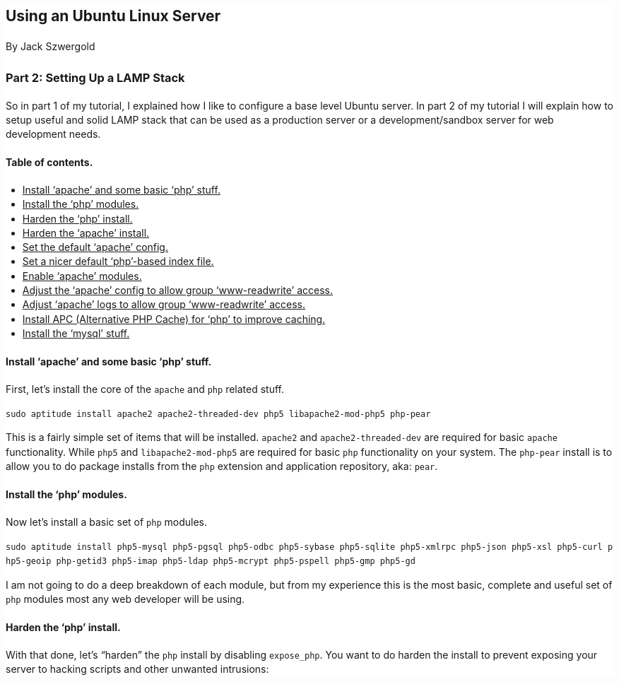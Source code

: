 ## Using an Ubuntu Linux Server

By Jack Szwergold

### Part 2: Setting Up a LAMP Stack

So in part 1 of my tutorial, I explained how I like to configure a base level Ubuntu server. In part 2 of my tutorial I will explain how to setup useful and solid LAMP stack that can be used as a production server or a development/sandbox server for web development needs.

#### Table of contents.

- [Install ‘apache’ and some basic ‘php’ stuff.](ubuntu_server_usage_part_2#apache_and_php)
- [Install the ‘php’ modules.](ubuntu_server_usage_part_2#php_modules)
- [Harden the ‘php’ install.](ubuntu_server_usage_part_2#harden_php)
- [Harden the ‘apache’ install.](ubuntu_server_usage_part_2#harden_apache)
- [Set the default ‘apache’ config.](ubuntu_server_usage_part_2#apache_default_config)
- [Set a nicer default ‘php’-based index file.](ubuntu_server_usage_part_2#nicer_index_file)
- [Enable ‘apache’ modules.](ubuntu_server_usage_part_2#enable_apache_modules)
- [Adjust the ‘apache’ config to allow group ‘www-readwrite’ access.](ubuntu_server_usage_part_2#adjust_apache_group)
- [Adjust ‘apache’ logs to allow group ‘www-readwrite’ access.](ubuntu_server_usage_part_2#adjust_apache_logs)
- [Install APC (Alternative PHP Cache) for ‘php’ to improve caching.](ubuntu_server_usage_part_2#apc_for_php)
- [Install the ‘mysql’ stuff.](ubuntu_server_usage_part_2#mysql)

#### <a name="apache_and_php"></a> Install ‘apache’ and some basic ‘php’ stuff.

First, let’s install the core of the `apache` and `php` related stuff.

    sudo aptitude install apache2 apache2-threaded-dev php5 libapache2-mod-php5 php-pear

This is a fairly simple set of items that will be installed. `apache2` and `apache2-threaded-dev` are required for basic `apache` functionality. While `php5` and `libapache2-mod-php5` are required for basic `php` functionality on your system. The `php-pear` install is to allow you to do package installs from the `php` extension and application repository, aka: `pear`.

#### <a name="php_modules"></a> Install the ‘php’ modules.

Now let’s install a basic set of `php` modules.

    sudo aptitude install php5-mysql php5-pgsql php5-odbc php5-sybase php5-sqlite php5-xmlrpc php5-json php5-xsl php5-curl php5-geoip php-getid3 php5-imap php5-ldap php5-mcrypt php5-pspell php5-gmp php5-gd

I am not going to do a deep breakdown of each module, but from my experience this is the most basic, complete and useful set of `php` modules most any web developer will be using.

#### <a name="harden_php"></a> Harden the ‘php’ install.

With that done, let’s “harden” the `php` install by disabling `expose_php`. You want to do harden the install to prevent exposing your server to hacking scripts and other unwanted intrusions:
